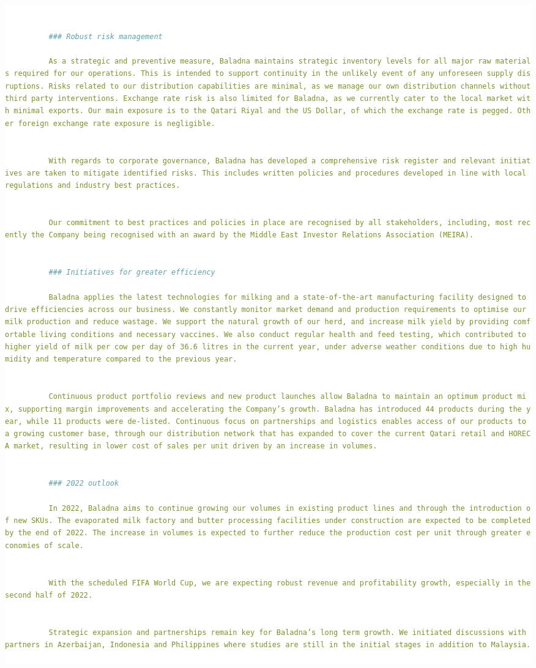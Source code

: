 ```yaml

 
          ### Robust risk management 

          As a strategic and preventive measure, Baladna maintains strategic inventory levels for all major raw materials required for our operations. This is intended to support continuity in the unlikely event of any unforeseen supply disruptions. Risks related to our distribution capabilities are minimal, as we manage our own distribution channels without third party interventions. Exchange rate risk is also limited for Baladna, as we currently cater to the local market with minimal exports. Our main exposure is to the Qatari Riyal and the US Dollar, of which the exchange rate is pegged. Other foreign exchange rate exposure is negligible.


          With regards to corporate governance, Baladna has developed a comprehensive risk register and relevant initiatives are taken to mitigate identified risks. This includes written policies and procedures developed in line with local regulations and industry best practices. 


          Our commitment to best practices and policies in place are recognised by all stakeholders, including, most recently the Company being recognised with an award by the Middle East Investor Relations Association (MEIRA).


          ### Initiatives for greater efficiency 

          Baladna applies the latest technologies for milking and a state-of-the-art manufacturing facility designed to drive efficiencies across our business. We constantly monitor market demand and production requirements to optimise our milk production and reduce wastage. We support the natural growth of our herd, and increase milk yield by providing comfortable living conditions and necessary vaccines. We also conduct regular health and feed testing, which contributed to higher yield of milk per cow per day of 36.6 litres in the current year, under adverse weather conditions due to high humidity and temperature compared to the previous year.


          Continuous product portfolio reviews and new product launches allow Baladna to maintain an optimum product mix, supporting margin improvements and accelerating the Company’s growth. Baladna has introduced 44 products during the year, while 11 products were de-listed. Continuous focus on partnerships and logistics enables access of our products to a growing customer base, through our distribution network that has expanded to cover the current Qatari retail and HORECA market, resulting in lower cost of sales per unit driven by an increase in volumes. 


          ### 2022 outlook

          In 2022, Baladna aims to continue growing our volumes in existing product lines and through the introduction of new SKUs. The evaporated milk factory and butter processing facilities under construction are expected to be completed by the end of 2022. The increase in volumes is expected to further reduce the production cost per unit through greater economies of scale.


          With the scheduled FIFA World Cup, we are expecting robust revenue and profitability growth, especially in the second half of 2022. 


          Strategic expansion and partnerships remain key for Baladna’s long term growth. We initiated discussions with partners in Azerbaijan, Indonesia and Philippines where studies are still in the initial stages in addition to Malaysia. 
        

```